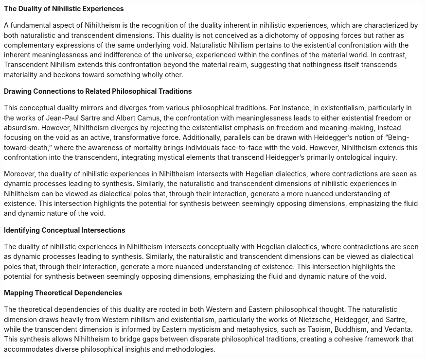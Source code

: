   

**The Duality of Nihilistic Experiences**

  

A fundamental aspect of Nihiltheism is the recognition of the duality inherent in nihilistic experiences, which are characterized by both naturalistic and transcendent dimensions. This duality is not conceived as a dichotomy of opposing forces but rather as complementary expressions of the same underlying void. Naturalistic Nihilism pertains to the existential confrontation with the inherent meaninglessness and indifference of the universe, experienced within the confines of the material world. In contrast, Transcendent Nihilism extends this confrontation beyond the material realm, suggesting that nothingness itself transcends materiality and beckons toward something wholly other.

  

**Drawing Connections to Related Philosophical Traditions**

  

This conceptual duality mirrors and diverges from various philosophical traditions. For instance, in existentialism, particularly in the works of Jean-Paul Sartre and Albert Camus, the confrontation with meaninglessness leads to either existential freedom or absurdism. However, Nihiltheism diverges by rejecting the existentialist emphasis on freedom and meaning-making, instead focusing on the void as an active, transformative force. Additionally, parallels can be drawn with Heidegger’s notion of “Being-toward-death,” where the awareness of mortality brings individuals face-to-face with the void. However, Nihiltheism extends this confrontation into the transcendent, integrating mystical elements that transcend Heidegger’s primarily ontological inquiry.

  

Moreover, the duality of nihilistic experiences in Nihiltheism intersects with Hegelian dialectics, where contradictions are seen as dynamic processes leading to synthesis. Similarly, the naturalistic and transcendent dimensions of nihilistic experiences in Nihiltheism can be viewed as dialectical poles that, through their interaction, generate a more nuanced understanding of existence. This intersection highlights the potential for synthesis between seemingly opposing dimensions, emphasizing the fluid and dynamic nature of the void.

  

**Identifying Conceptual Intersections**

  

The duality of nihilistic experiences in Nihiltheism intersects conceptually with Hegelian dialectics, where contradictions are seen as dynamic processes leading to synthesis. Similarly, the naturalistic and transcendent dimensions can be viewed as dialectical poles that, through their interaction, generate a more nuanced understanding of existence. This intersection highlights the potential for synthesis between seemingly opposing dimensions, emphasizing the fluid and dynamic nature of the void.

  

**Mapping Theoretical Dependencies**

  

The theoretical dependencies of this duality are rooted in both Western and Eastern philosophical thought. The naturalistic dimension draws heavily from Western nihilism and existentialism, particularly the works of Nietzsche, Heidegger, and Sartre, while the transcendent dimension is informed by Eastern mysticism and metaphysics, such as Taoism, Buddhism, and Vedanta. This synthesis allows Nihiltheism to bridge gaps between disparate philosophical traditions, creating a cohesive framework that accommodates diverse philosophical insights and methodologies.
